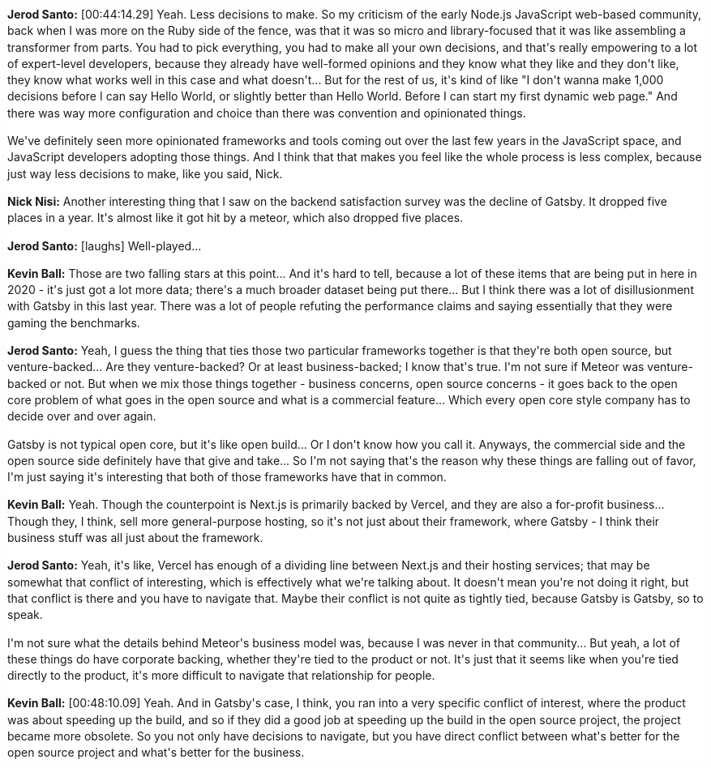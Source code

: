 **Jerod Santo:** \[00:44:14.29\] Yeah. Less decisions to make. So my criticism of the early Node.js JavaScript web-based community, back when I was more on the Ruby side of the fence, was that it was so micro and library-focused that it was like assembling a transformer from parts. You had to pick everything, you had to make all your own decisions, and that's really empowering to a lot of expert-level developers, because they already have well-formed opinions and they know what they like and they don't like, they know what works well in this case and what doesn't... But for the rest of us, it's kind of like "I don't wanna make 1,000 decisions before I can say Hello World, or slightly better than Hello World. Before I can start my first dynamic web page." And there was way more configuration and choice than there was convention and opinionated things.

We've definitely seen more opinionated frameworks and tools coming out over the last few years in the JavaScript space, and JavaScript developers adopting those things. And I think that that makes you feel like the whole process is less complex, because just way less decisions to make, like you said, Nick.

**Nick Nisi:** Another interesting thing that I saw on the backend satisfaction survey was the decline of Gatsby. It dropped five places in a year. It's almost like it got hit by a meteor, which also dropped five places.

**Jerod Santo:** \[laughs\] Well-played...

**Kevin Ball:** Those are two falling stars at this point... And it's hard to tell, because a lot of these items that are being put in here in 2020 - it's just got a lot more data; there's a much broader dataset being put there... But I think there was a lot of disillusionment with Gatsby in this last year. There was a lot of people refuting the performance claims and saying essentially that they were gaming the benchmarks.

**Jerod Santo:** Yeah, I guess the thing that ties those two particular frameworks together is that they're both open source, but venture-backed... Are they venture-backed? Or at least business-backed; I know that's true. I'm not sure if Meteor was venture-backed or not. But when we mix those things together - business concerns, open source concerns - it goes back to the open core problem of what goes in the open source and what is a commercial feature... Which every open core style company has to decide over and over again.

Gatsby is not typical open core, but it's like open build... Or I don't know how you call it. Anyways, the commercial side and the open source side definitely have that give and take... So I'm not saying that's the reason why these things are falling out of favor, I'm just saying it's interesting that both of those frameworks have that in common.

**Kevin Ball:** Yeah. Though the counterpoint is Next.js is primarily backed by Vercel, and they are also a for-profit business... Though they, I think, sell more general-purpose hosting, so it's not just about their framework, where Gatsby - I think their business stuff was all just about the framework.

**Jerod Santo:** Yeah, it's like, Vercel has enough of a dividing line between Next.js and their hosting services; that may be somewhat that conflict of interesting, which is effectively what we're talking about. It doesn't mean you're not doing it right, but that conflict is there and you have to navigate that. Maybe their conflict is not quite as tightly tied, because Gatsby is Gatsby, so to speak.

I'm not sure what the details behind Meteor's business model was, because I was never in that community... But yeah, a lot of these things do have corporate backing, whether they're tied to the product or not. It's just that it seems like when you're tied directly to the product, it's more difficult to navigate that relationship for people.

**Kevin Ball:** \[00:48:10.09\] Yeah. And in Gatsby's case, I think, you ran into a very specific conflict of interest, where the product was about speeding up the build, and so if they did a good job at speeding up the build in the open source project, the project became more obsolete. So you not only have decisions to navigate, but you have direct conflict between what's better for the open source project and what's better for the business.
